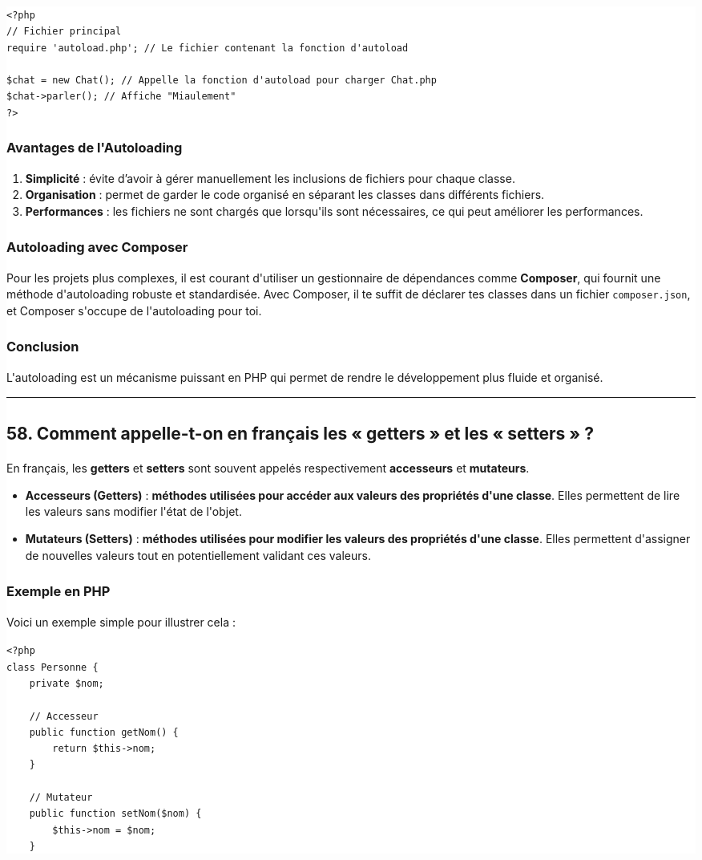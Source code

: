 ```
<?php
// Fichier principal
require 'autoload.php'; // Le fichier contenant la fonction d'autoload

$chat = new Chat(); // Appelle la fonction d'autoload pour charger Chat.php
$chat->parler(); // Affiche "Miaulement"
?>
```


### Avantages de l'Autoloading

1. **Simplicité** : évite d’avoir à gérer manuellement les inclusions de fichiers pour chaque classe.
2. **Organisation** : permet de garder le code organisé en séparant les classes dans différents fichiers.
3. **Performances** : les fichiers ne sont chargés que lorsqu'ils sont nécessaires, ce qui peut améliorer les performances.


### Autoloading avec Composer

Pour les projets plus complexes, il est courant d'utiliser un gestionnaire de dépendances comme **Composer**, qui fournit une méthode d'autoloading robuste et standardisée. Avec Composer, il te suffit de déclarer tes classes dans un fichier `composer.json`, et Composer s'occupe de l'autoloading pour toi.


### Conclusion

L'autoloading est un mécanisme puissant en PHP qui permet de rendre le développement plus fluide et organisé.


___

## 58.	Comment appelle-t-on en français les « getters » et les « setters » ?

En français, les **getters** et **setters** sont souvent appelés respectivement **accesseurs** et **mutateurs**.

- **Accesseurs (Getters)** : **méthodes utilisées pour accéder aux valeurs des propriétés d'une classe**. Elles permettent de lire les valeurs sans modifier l'état de l'objet.

- **Mutateurs (Setters)** : **méthodes utilisées pour modifier les valeurs des propriétés d'une classe**. Elles permettent d'assigner de nouvelles valeurs tout en potentiellement validant ces valeurs.

### Exemple en PHP

Voici un exemple simple pour illustrer cela :

```
<?php
class Personne {
    private $nom;

    // Accesseur
    public function getNom() {
        return $this->nom;
    }

    // Mutateur
    public function setNom($nom) {
        $this->nom = $nom;
    }
```